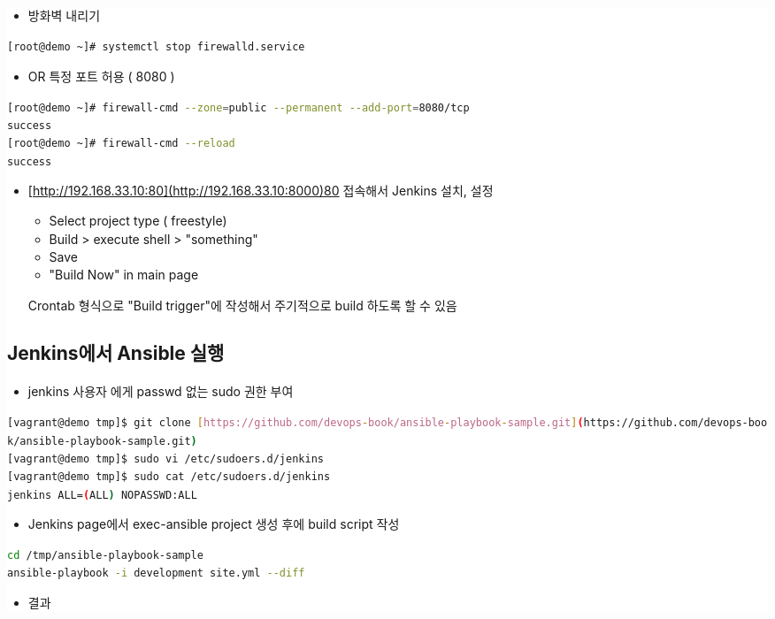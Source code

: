 - 방화벽 내리기

```bash
[root@demo ~]# systemctl stop firewalld.service
```

- OR 특정 포트 허용 ( 8080 )

```bash
[root@demo ~]# firewall-cmd --zone=public --permanent --add-port=8080/tcp
success
[root@demo ~]# firewall-cmd --reload
success
```

- [http://192.168.33.10:80](http://192.168.33.10:8000)80 접속해서 Jenkins 설치, 설정
    - Select project type ( freestyle)
    - Build > execute shell > "something"
    - Save
    - "Build Now" in main page

    Crontab 형식으로 "Build trigger"에 작성해서 주기적으로 build 하도록 할 수 있음

## Jenkins에서 Ansible 실행

- jenkins 사용자 에게 passwd 없는 sudo 권한 부여

```bash
[vagrant@demo tmp]$ git clone [https://github.com/devops-book/ansible-playbook-sample.git](https://github.com/devops-book/ansible-playbook-sample.git)
[vagrant@demo tmp]$ sudo vi /etc/sudoers.d/jenkins
[vagrant@demo tmp]$ sudo cat /etc/sudoers.d/jenkins
jenkins ALL=(ALL) NOPASSWD:ALL
```

- Jenkins page에서 exec-ansible project 생성 후에 build script 작성

```bash
cd /tmp/ansible-playbook-sample
ansible-playbook -i development site.yml --diff
```

- 결과

